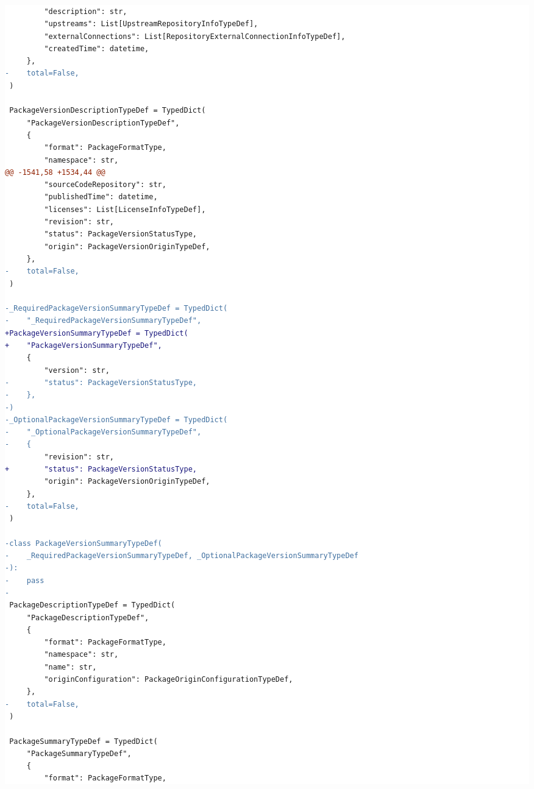 ```diff
         "description": str,
         "upstreams": List[UpstreamRepositoryInfoTypeDef],
         "externalConnections": List[RepositoryExternalConnectionInfoTypeDef],
         "createdTime": datetime,
     },
-    total=False,
 )
 
 PackageVersionDescriptionTypeDef = TypedDict(
     "PackageVersionDescriptionTypeDef",
     {
         "format": PackageFormatType,
         "namespace": str,
@@ -1541,58 +1534,44 @@
         "sourceCodeRepository": str,
         "publishedTime": datetime,
         "licenses": List[LicenseInfoTypeDef],
         "revision": str,
         "status": PackageVersionStatusType,
         "origin": PackageVersionOriginTypeDef,
     },
-    total=False,
 )
 
-_RequiredPackageVersionSummaryTypeDef = TypedDict(
-    "_RequiredPackageVersionSummaryTypeDef",
+PackageVersionSummaryTypeDef = TypedDict(
+    "PackageVersionSummaryTypeDef",
     {
         "version": str,
-        "status": PackageVersionStatusType,
-    },
-)
-_OptionalPackageVersionSummaryTypeDef = TypedDict(
-    "_OptionalPackageVersionSummaryTypeDef",
-    {
         "revision": str,
+        "status": PackageVersionStatusType,
         "origin": PackageVersionOriginTypeDef,
     },
-    total=False,
 )
 
-class PackageVersionSummaryTypeDef(
-    _RequiredPackageVersionSummaryTypeDef, _OptionalPackageVersionSummaryTypeDef
-):
-    pass
-
 PackageDescriptionTypeDef = TypedDict(
     "PackageDescriptionTypeDef",
     {
         "format": PackageFormatType,
         "namespace": str,
         "name": str,
         "originConfiguration": PackageOriginConfigurationTypeDef,
     },
-    total=False,
 )
 
 PackageSummaryTypeDef = TypedDict(
     "PackageSummaryTypeDef",
     {
         "format": PackageFormatType,
```